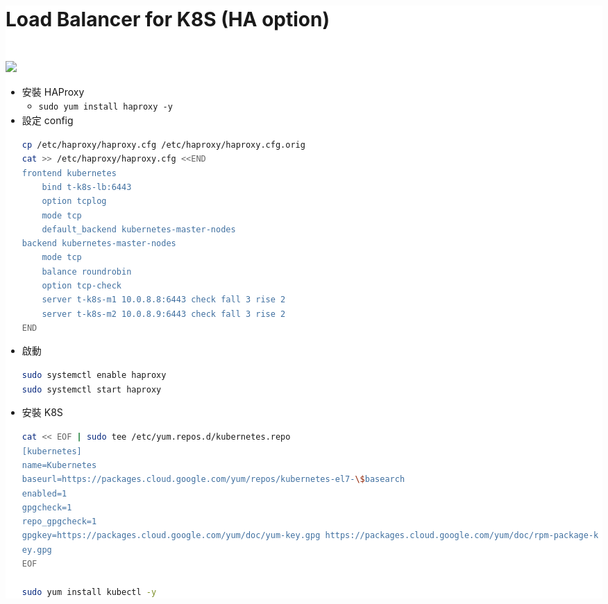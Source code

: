 # Load Balancer for K8S (HA option)
<br><img src="https://brobridge.com/bdsres/wp-content/uploads/2019/08/image-1024x769.png">

- 安裝 HAProxy
    - `sudo yum install haproxy -y`
- 設定 config
    ```bash
    cp /etc/haproxy/haproxy.cfg /etc/haproxy/haproxy.cfg.orig
    cat >> /etc/haproxy/haproxy.cfg <<END
    frontend kubernetes
        bind t-k8s-lb:6443
        option tcplog
        mode tcp
        default_backend kubernetes-master-nodes
    backend kubernetes-master-nodes
        mode tcp
        balance roundrobin
        option tcp-check
        server t-k8s-m1 10.0.8.8:6443 check fall 3 rise 2
        server t-k8s-m2 10.0.8.9:6443 check fall 3 rise 2
    END
    ```
- 啟動
    ```bash
    sudo systemctl enable haproxy
    sudo systemctl start haproxy
    ```
- 安裝 K8S
    ```bash
    cat << EOF | sudo tee /etc/yum.repos.d/kubernetes.repo
    [kubernetes]
    name=Kubernetes
    baseurl=https://packages.cloud.google.com/yum/repos/kubernetes-el7-\$basearch
    enabled=1
    gpgcheck=1
    repo_gpgcheck=1
    gpgkey=https://packages.cloud.google.com/yum/doc/yum-key.gpg https://packages.cloud.google.com/yum/doc/rpm-package-key.gpg
    EOF

    sudo yum install kubectl -y
    ```